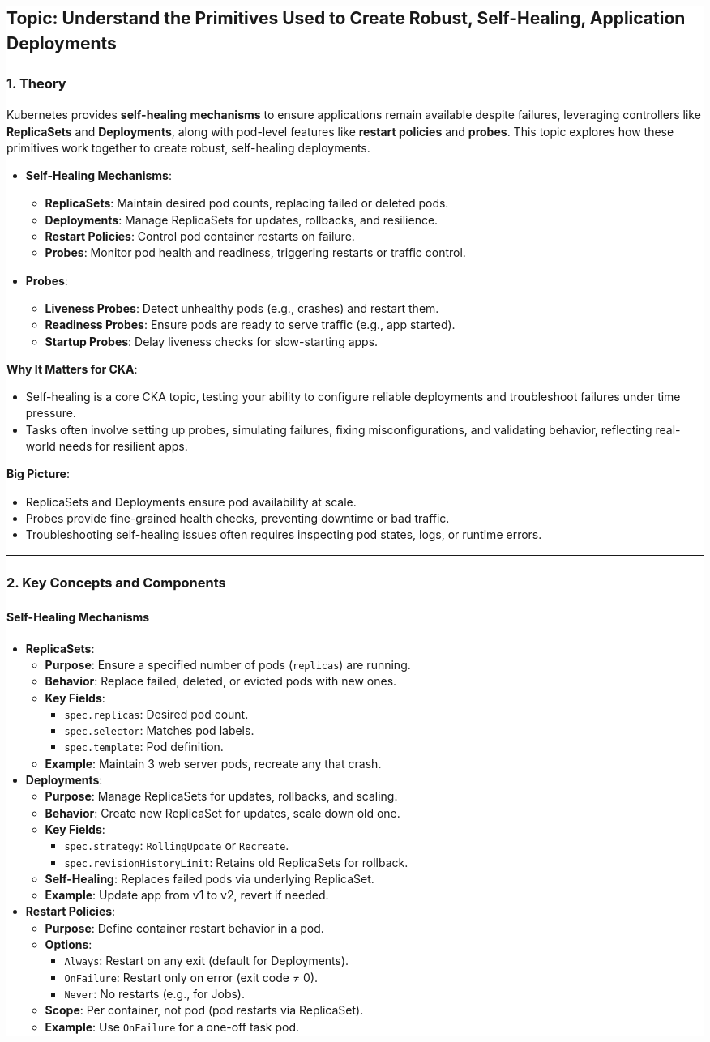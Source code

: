 ## Topic: Understand the Primitives Used to Create Robust, Self-Healing, Application Deployments

### 1. Theory
Kubernetes provides **self-healing mechanisms** to ensure applications remain available despite failures, leveraging controllers like **ReplicaSets** and **Deployments**, along with pod-level features like **restart policies** and **probes**. This topic explores how these primitives work together to create robust, self-healing deployments.

- **Self-Healing Mechanisms**:
  - **ReplicaSets**: Maintain desired pod counts, replacing failed or deleted pods.
  - **Deployments**: Manage ReplicaSets for updates, rollbacks, and resilience.
  - **Restart Policies**: Control pod container restarts on failure.
  - **Probes**: Monitor pod health and readiness, triggering restarts or traffic control.

- **Probes**:
  - **Liveness Probes**: Detect unhealthy pods (e.g., crashes) and restart them.
  - **Readiness Probes**: Ensure pods are ready to serve traffic (e.g., app started).
  - **Startup Probes**: Delay liveness checks for slow-starting apps.

**Why It Matters for CKA**:
- Self-healing is a core CKA topic, testing your ability to configure reliable deployments and troubleshoot failures under time pressure.
- Tasks often involve setting up probes, simulating failures, fixing misconfigurations, and validating behavior, reflecting real-world needs for resilient apps.

**Big Picture**:
- ReplicaSets and Deployments ensure pod availability at scale.
- Probes provide fine-grained health checks, preventing downtime or bad traffic.
- Troubleshooting self-healing issues often requires inspecting pod states, logs, or runtime errors.

---

### 2. Key Concepts and Components
#### Self-Healing Mechanisms
- **ReplicaSets**:
  - **Purpose**: Ensure a specified number of pods (`replicas`) are running.
  - **Behavior**: Replace failed, deleted, or evicted pods with new ones.
  - **Key Fields**:
    - `spec.replicas`: Desired pod count.
    - `spec.selector`: Matches pod labels.
    - `spec.template`: Pod definition.
  - **Example**: Maintain 3 web server pods, recreate any that crash.
- **Deployments**:
  - **Purpose**: Manage ReplicaSets for updates, rollbacks, and scaling.
  - **Behavior**: Create new ReplicaSet for updates, scale down old one.
  - **Key Fields**:
    - `spec.strategy`: `RollingUpdate` or `Recreate`.
    - `spec.revisionHistoryLimit`: Retains old ReplicaSets for rollback.
  - **Self-Healing**: Replaces failed pods via underlying ReplicaSet.
  - **Example**: Update app from v1 to v2, revert if needed.
- **Restart Policies**:
  - **Purpose**: Define container restart behavior in a pod.
  - **Options**:
    - `Always`: Restart on any exit (default for Deployments).
    - `OnFailure`: Restart only on error (exit code ≠ 0).
    - `Never`: No restarts (e.g., for Jobs).
  - **Scope**: Per container, not pod (pod restarts via ReplicaSet).
  - **Example**: Use `OnFailure` for a one-off task pod.
